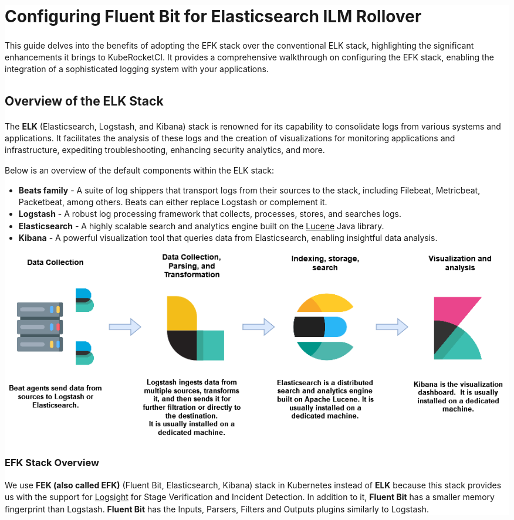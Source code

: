 # Configuring Fluent Bit for Elasticsearch ILM Rollover

This guide delves into the benefits of adopting the EFK stack over the conventional ELK stack, highlighting the significant enhancements it brings to KubeRocketCI. It provides a comprehensive walkthrough on configuring the EFK stack, enabling the integration of a sophisticated logging system with your applications.

## Overview of the ELK Stack

The **ELK** (Elasticsearch, Logstash, and Kibana) stack is renowned for its capability to consolidate logs from various systems and applications. It facilitates the analysis of these logs and the creation of visualizations for monitoring applications and infrastructure, expediting troubleshooting, enhancing security analytics, and more.

Below is an overview of the default components within the ELK stack:

* **Beats family** - A suite of log shippers that transport logs from their sources to the stack, including Filebeat, Metricbeat, Packetbeat, among others. Beats can either replace Logstash or complement it.
* **Logstash** - A robust log processing framework that collects, processes, stores, and searches logs.
* **Elasticsearch** - A highly scalable search and analytics engine built on the [Lucene](https://lucene.apache.org/) Java library.
* **Kibana** - A powerful visualization tool that queries data from Elasticsearch, enabling insightful data analysis.

![Overview of ELK Stack Components](../../assets/drawio-diagrams/elk_stack01.drawio.png "ELK Stack")

### EFK Stack Overview

We use **FEK (also called EFK)** (Fluent Bit, Elasticsearch, Kibana) stack in Kubernetes instead of **ELK** because this stack provides us with the support for [Logsight](https://logsight.ai/#/) for Stage Verification and Incident Detection. In addition to it, **Fluent Bit** has a smaller memory fingerprint than Logstash.
**Fluent Bit** has the Inputs, Parsers, Filters and Outputs plugins similarly to Logstash.
